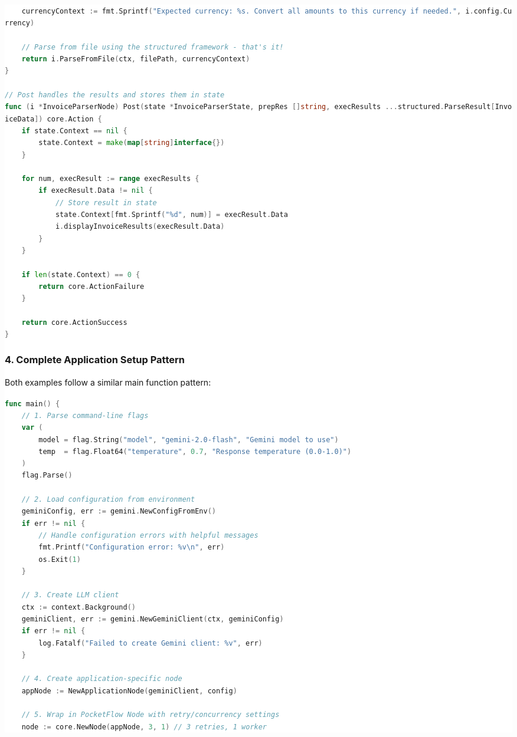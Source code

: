 ```go
    currencyContext := fmt.Sprintf("Expected currency: %s. Convert all amounts to this currency if needed.", i.config.Currency)

    // Parse from file using the structured framework - that's it!
    return i.ParseFromFile(ctx, filePath, currencyContext)
}

// Post handles the results and stores them in state
func (i *InvoiceParserNode) Post(state *InvoiceParserState, prepRes []string, execResults ...structured.ParseResult[InvoiceData]) core.Action {
    if state.Context == nil {
        state.Context = make(map[string]interface{})
    }
    
    for num, execResult := range execResults {
        if execResult.Data != nil {
            // Store result in state
            state.Context[fmt.Sprintf("%d", num)] = execResult.Data
            i.displayInvoiceResults(execResult.Data)
        }
    }
    
    if len(state.Context) == 0 {
        return core.ActionFailure
    }

    return core.ActionSuccess
}
```

### 4. Complete Application Setup Pattern

Both examples follow a similar main function pattern:

```go
func main() {
    // 1. Parse command-line flags
    var (
        model = flag.String("model", "gemini-2.0-flash", "Gemini model to use")
        temp  = flag.Float64("temperature", 0.7, "Response temperature (0.0-1.0)")
    )
    flag.Parse()

    // 2. Load configuration from environment
    geminiConfig, err := gemini.NewConfigFromEnv()
    if err != nil {
        // Handle configuration errors with helpful messages
        fmt.Printf("Configuration error: %v\n", err)
        os.Exit(1)
    }

    // 3. Create LLM client
    ctx := context.Background()
    geminiClient, err := gemini.NewGeminiClient(ctx, geminiConfig)
    if err != nil {
        log.Fatalf("Failed to create Gemini client: %v", err)
    }

    // 4. Create application-specific node
    appNode := NewApplicationNode(geminiClient, config)

    // 5. Wrap in PocketFlow Node with retry/concurrency settings
    node := core.NewNode(appNode, 3, 1) // 3 retries, 1 worker

```